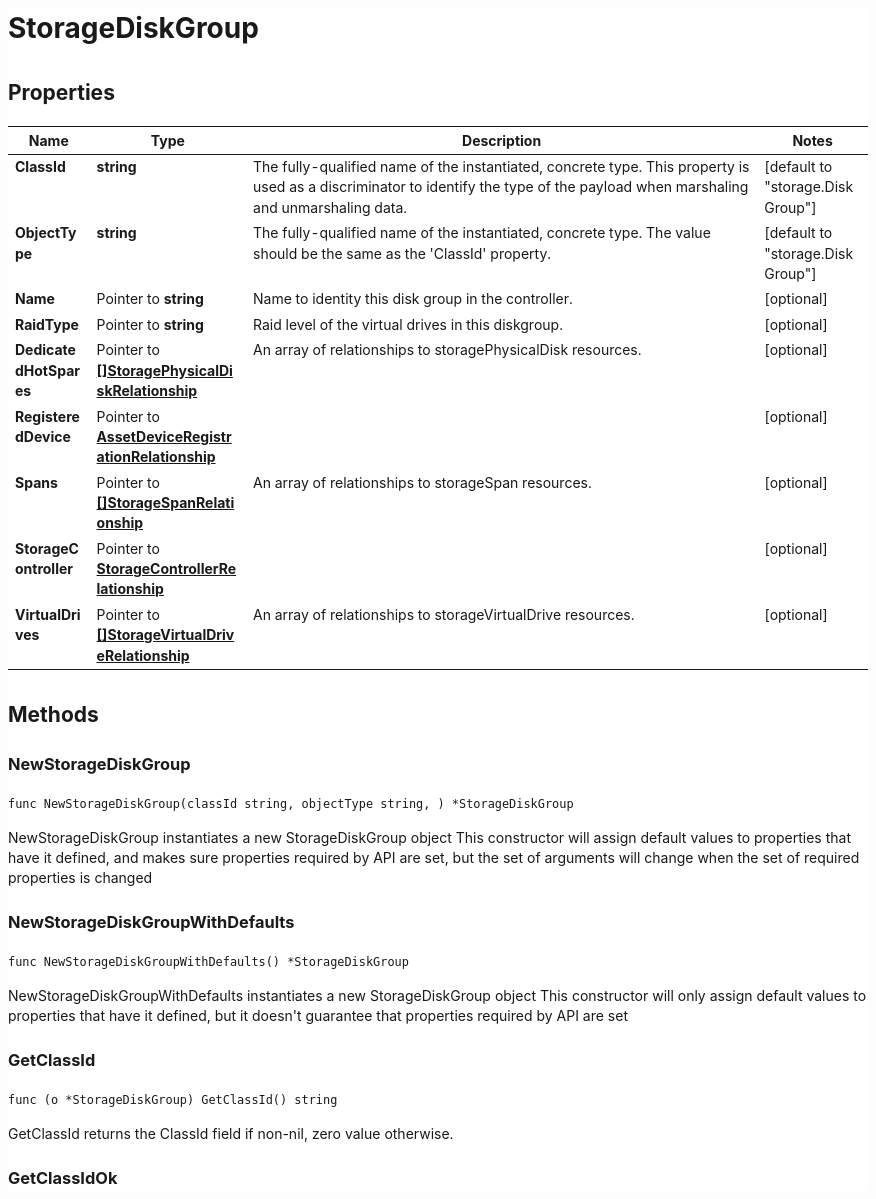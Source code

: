 # StorageDiskGroup

## Properties

Name | Type | Description | Notes
------------ | ------------- | ------------- | -------------
**ClassId** | **string** | The fully-qualified name of the instantiated, concrete type. This property is used as a discriminator to identify the type of the payload when marshaling and unmarshaling data. | [default to "storage.DiskGroup"]
**ObjectType** | **string** | The fully-qualified name of the instantiated, concrete type. The value should be the same as the &#39;ClassId&#39; property. | [default to "storage.DiskGroup"]
**Name** | Pointer to **string** | Name to identity this disk group in the controller. | [optional] 
**RaidType** | Pointer to **string** | Raid level of the virtual drives in this diskgroup. | [optional] 
**DedicatedHotSpares** | Pointer to [**[]StoragePhysicalDiskRelationship**](StoragePhysicalDiskRelationship.md) | An array of relationships to storagePhysicalDisk resources. | [optional] 
**RegisteredDevice** | Pointer to [**AssetDeviceRegistrationRelationship**](asset.DeviceRegistration.Relationship.md) |  | [optional] 
**Spans** | Pointer to [**[]StorageSpanRelationship**](StorageSpanRelationship.md) | An array of relationships to storageSpan resources. | [optional] 
**StorageController** | Pointer to [**StorageControllerRelationship**](storage.Controller.Relationship.md) |  | [optional] 
**VirtualDrives** | Pointer to [**[]StorageVirtualDriveRelationship**](StorageVirtualDriveRelationship.md) | An array of relationships to storageVirtualDrive resources. | [optional] 

## Methods

### NewStorageDiskGroup

`func NewStorageDiskGroup(classId string, objectType string, ) *StorageDiskGroup`

NewStorageDiskGroup instantiates a new StorageDiskGroup object
This constructor will assign default values to properties that have it defined,
and makes sure properties required by API are set, but the set of arguments
will change when the set of required properties is changed

### NewStorageDiskGroupWithDefaults

`func NewStorageDiskGroupWithDefaults() *StorageDiskGroup`

NewStorageDiskGroupWithDefaults instantiates a new StorageDiskGroup object
This constructor will only assign default values to properties that have it defined,
but it doesn't guarantee that properties required by API are set

### GetClassId

`func (o *StorageDiskGroup) GetClassId() string`

GetClassId returns the ClassId field if non-nil, zero value otherwise.

### GetClassIdOk
